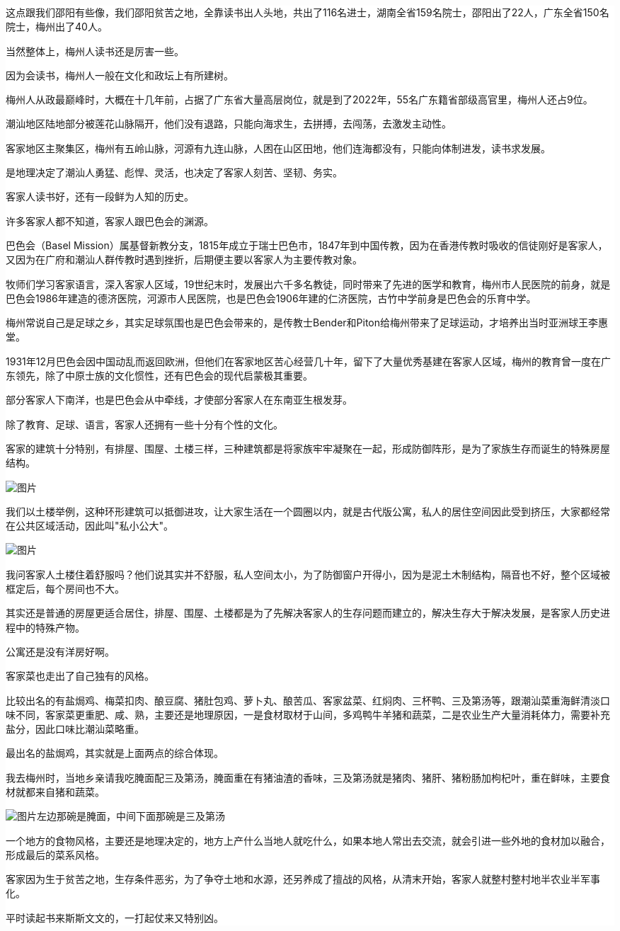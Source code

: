 这点跟我们邵阳有些像，我们邵阳贫苦之地，全靠读书出人头地，共出了116名进士，湖南全省159名院士，邵阳出了22人，广东全省150名院士，梅州出了40人。

当然整体上，梅州人读书还是厉害一些。

因为会读书，梅州人一般在文化和政坛上有所建树。

梅州人从政最巅峰时，大概在十几年前，占据了广东省大量高层岗位，就是到了2022年，55名广东籍省部级高官里，梅州人还占9位。

潮汕地区陆地部分被莲花山脉隔开，他们没有退路，只能向海求生，去拼搏，去闯荡，去激发主动性。

客家地区主聚集区，梅州有五岭山脉，河源有九连山脉，人困在山区田地，他们连海都没有，只能向体制进发，读书求发展。

是地理决定了潮汕人勇猛、彪悍、灵活，也决定了客家人刻苦、坚韧、务实。

客家人读书好，还有一段鲜为人知的历史。

许多客家人都不知道，客家人跟巴色会的渊源。

巴色会（Basel Mission）属基督新教分支，1815年成立于瑞士巴色市，1847年到中国传教，因为在香港传教时吸收的信徒刚好是客家人，又因为在广府和潮汕人群传教时遇到挫折，后期便主要以客家人为主要传教对象。

牧师们学习客家语言，深入客家人区域，19世纪末时，发展出六千多名教徒，同时带来了先进的医学和教育，梅州市人民医院的前身，就是巴色会1986年建造的德济医院，河源市人民医院，也是巴色会1906年建的仁济医院，古竹中学前身是巴色会的乐育中学。

梅州常说自己是足球之乡，其实足球氛围也是巴色会带来的，是传教士Bender和Piton给梅州带来了足球运动，才培养出当时亚洲球王李惠堂。

1931年12月巴色会因中国动乱而返回欧洲，但他们在客家地区苦心经营几十年，留下了大量优秀基建在客家人区域，梅州的教育曾一度在广东领先，除了中原士族的文化惯性，还有巴色会的现代启蒙极其重要。

部分客家人下南洋，也是巴色会从中牵线，才使部分客家人在东南亚生根发芽。

除了教育、足球、语言，客家人还拥有一些十分有个性的文化。

客家的建筑十分特别，有排屋、围屋、土楼三样，三种建筑都是将家族牢牢凝聚在一起，形成防御阵形，是为了家族生存而诞生的特殊房屋结构。

![图片](https://image.cubox.pro/article/2022120720025715158/28675.jpg?imageMogr2/quality/90/ignore-error/1)

我们以土楼举例，这种环形建筑可以抵御进攻，让大家生活在一个圆圈以内，就是古代版公寓，私人的居住空间因此受到挤压，大家都经常在公共区域活动，因此叫"私小公大"。

![图片](https://image.cubox.pro/article/2022120720025768297/65861.jpg?imageMogr2/quality/90/ignore-error/1)

我问客家人土楼住着舒服吗？他们说其实并不舒服，私人空间太小，为了防御窗户开得小，因为是泥土木制结构，隔音也不好，整个区域被框定后，每个房间也不大。

其实还是普通的房屋更适合居住，排屋、围屋、土楼都是为了先解决客家人的生存问题而建立的，解决生存大于解决发展，是客家人历史进程中的特殊产物。

公寓还是没有洋房好啊。

客家菜也走出了自己独有的风格。

比较出名的有盐焗鸡、梅菜扣肉、酿豆腐、猪肚包鸡、萝卜丸、酿苦瓜、客家盆菜、红焖肉、三杯鸭、三及第汤等，跟潮汕菜重海鲜清淡口味不同，客家菜更重肥、咸、熟，主要还是地理原因，一是食材取材于山间，多鸡鸭牛羊猪和蔬菜，二是农业生产大量消耗体力，需要补充盐分，因此口味比潮汕菜略重。

最出名的盐焗鸡，其实就是上面两点的综合体现。

我去梅州时，当地乡亲请我吃腌面配三及第汤，腌面重在有猪油渣的香味，三及第汤就是猪肉、猪肝、猪粉肠加枸杞叶，重在鲜味，主要食材就都来自猪和蔬菜。

![图片](https://image.cubox.pro/article/2022120720025799866/26697.jpg?imageMogr2/quality/90/ignore-error/1)左边那碗是腌面，中间下面那碗是三及第汤

一个地方的食物风格，主要还是地理决定的，地方上产什么当地人就吃什么，如果本地人常出去交流，就会引进一些外地的食材加以融合，形成最后的菜系风格。

客家因为生于贫苦之地，生存条件恶劣，为了争夺土地和水源，还另养成了擅战的风格，从清末开始，客家人就整村整村地半农业半军事化。

平时读起书来斯斯文文的，一打起仗来又特别凶。
